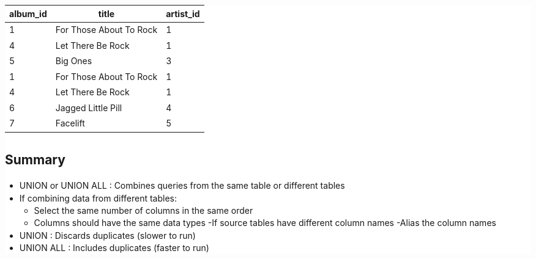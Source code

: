  album_id | title | artist_id |
|------------|-------------------------|------------|
| 1 | For Those About To Rock | 1 |
| 4 | Let There Be Rock | 1 |
| 5 | Big Ones | 3 |
| 1 | For Those About To Rock | 1 |
| 4 | Let There Be Rock | 1 |
| 6 | Jagged Little Pill | 4 |
| 7 | Facelift | 5 |

## Summary

- UNION or UNION ALL : Combines queries from the same table or different tables
- If combining data from different tables:
  - Select the same number of columns in the same order
  - Columns should have the same data types
-If source tables have different column names
 -Alias the column names
- UNION : Discards duplicates (slower to run)
- UNION ALL : Includes duplicates (faster to run)

